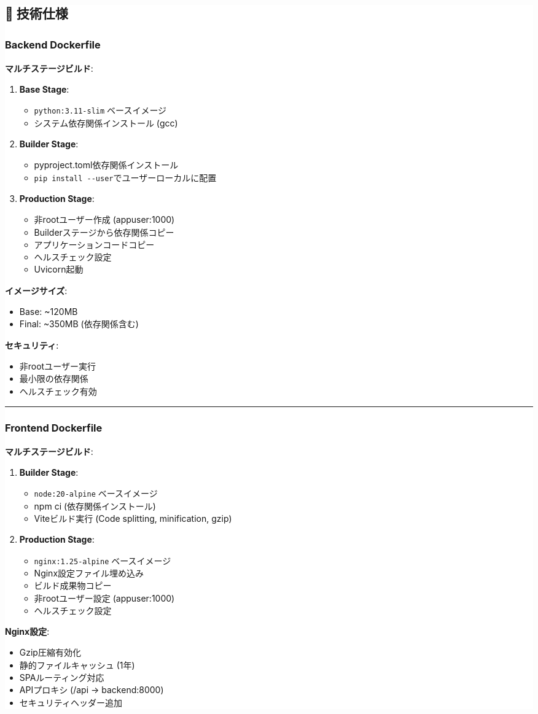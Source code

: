 
## 🔧 技術仕様

### Backend Dockerfile

**マルチステージビルド**:

1. **Base Stage**:
   - `python:3.11-slim` ベースイメージ
   - システム依存関係インストール (gcc)

2. **Builder Stage**:
   - pyproject.toml依存関係インストール
   - `pip install --user`でユーザーローカルに配置

3. **Production Stage**:
   - 非rootユーザー作成 (appuser:1000)
   - Builderステージから依存関係コピー
   - アプリケーションコードコピー
   - ヘルスチェック設定
   - Uvicorn起動

**イメージサイズ**:
- Base: ~120MB
- Final: ~350MB (依存関係含む)

**セキュリティ**:
- 非rootユーザー実行
- 最小限の依存関係
- ヘルスチェック有効

---

### Frontend Dockerfile

**マルチステージビルド**:

1. **Builder Stage**:
   - `node:20-alpine` ベースイメージ
   - npm ci (依存関係インストール)
   - Viteビルド実行 (Code splitting, minification, gzip)

2. **Production Stage**:
   - `nginx:1.25-alpine` ベースイメージ
   - Nginx設定ファイル埋め込み
   - ビルド成果物コピー
   - 非rootユーザー設定 (appuser:1000)
   - ヘルスチェック設定

**Nginx設定**:
- Gzip圧縮有効化
- 静的ファイルキャッシュ (1年)
- SPAルーティング対応
- APIプロキシ (/api → backend:8000)
- セキュリティヘッダー追加
